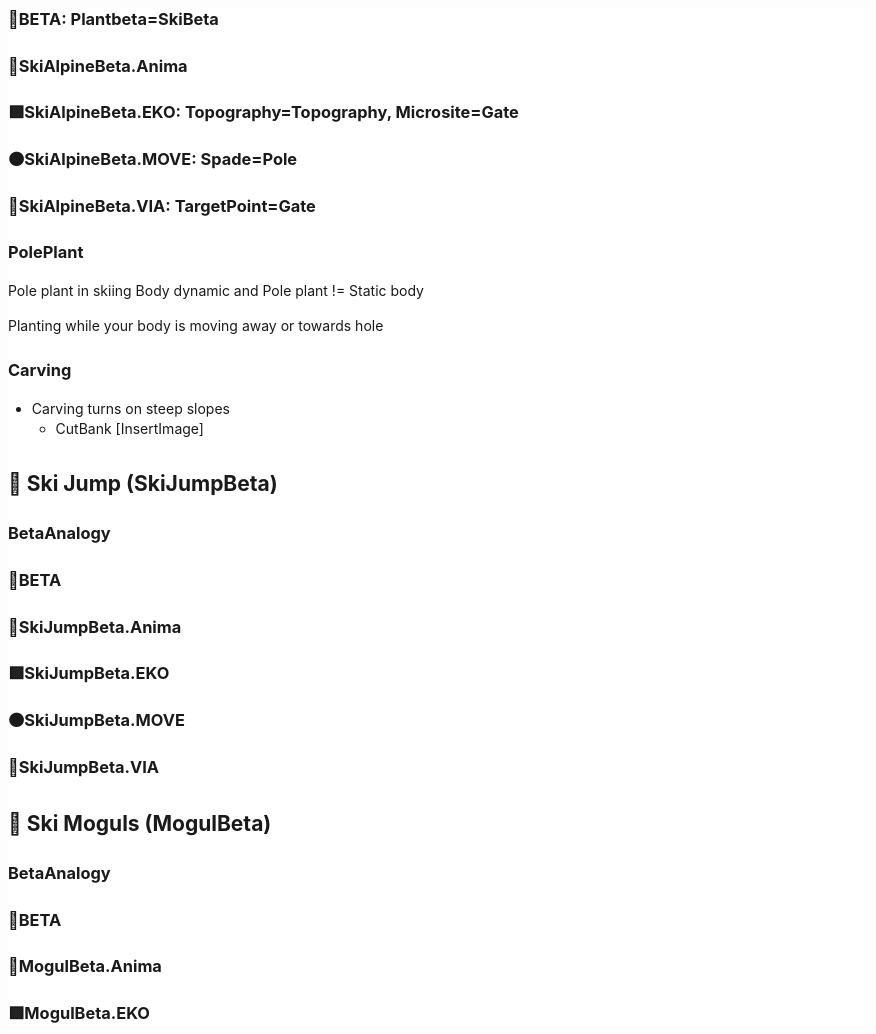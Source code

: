 ### 🔷<beta>BETA: Plantbeta=SkiBeta</beta>

### 💜<anima>SkiAlpineBeta.Anima</anima>

### 🟩<ekos>SkiAlpineBeta.EKO: Topography=Topography, Microsite=Gate</ekos>

### 🟠<motor>SkiAlpineBeta.MOVE: Spade=Pole</motor>

### 🔻<via>SkiAlpineBeta.VIA: TargetPoint=Gate</via>

### PolePlant

Pole plant in skiing
Body dynamic and Pole plant != Static body

Planting while your body is moving away or towards hole

### Carving

- Carving turns on steep slopes
    - CutBank [InsertImage]

## 🔷 Ski Jump (SkiJumpBeta)

### BetaAnalogy

### 🔷<beta>BETA</beta>

### 💜<anima>SkiJumpBeta.Anima</anima>

### 🟩<ekos>SkiJumpBeta.EKO</ekos>

### 🟠<motor>SkiJumpBeta.MOVE</motor>

### 🔻<via>SkiJumpBeta.VIA</via>

## 🔷 Ski Moguls (MogulBeta)

### BetaAnalogy

### 🔷<beta>BETA</beta>

### 💜<anima>MogulBeta.Anima</anima>

### 🟩<ekos>MogulBeta.EKO</ekos>
